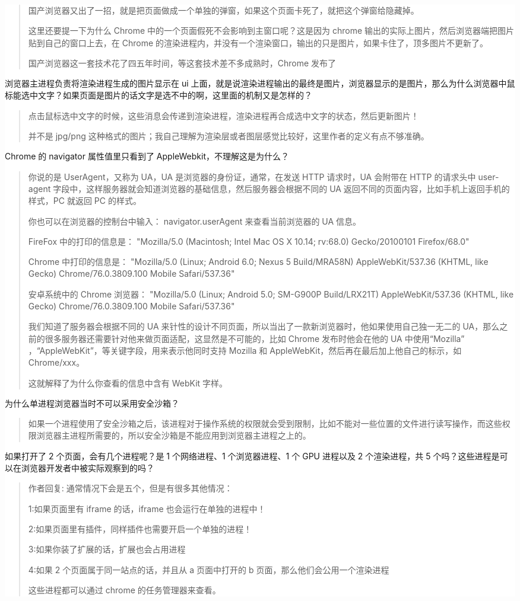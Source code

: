 > 国产浏览器又出了一招，就是把页面做成一个单独的弹窗，如果这个页面卡死了，就把这个弹窗给隐藏掉。
>
> 这里还要提一下为什么 Chrome 中的一个页面假死不会影响到主窗口呢？这是因为 chrome 输出的实际上图片，然后浏览器端把图片贴到自己的窗口上去，在 Chrome 的渲染进程内，并没有一个渲染窗口，输出的只是图片，如果卡住了，顶多图片不更新了。
>
> 国产浏览器这一套技术花了四五年时间，等这套技术差不多成熟时，Chrome 发布了



浏览器主进程负责将渲染进程生成的图片显示在 ui 上面，就是说渲染进程输出的最终是图片，浏览器显示的是图片，那么为什么浏览器中鼠标能选中文字？如果页面是图片的话文字是选不中的啊，这里面的机制又是怎样的？

> 点击鼠标选中文字的时候，这些消息会传递到渲染进程，渲染进程再合成选中文字的状态，然后更新图片！
>
> 并不是 jpg/png 这种格式的图片；我自己理解为渲染层或者图层感觉比较好，这里作者的定义有点不够准确。



Chrome 的 navigator 属性值里只看到了 AppleWebkit，不理解这是为什么？

> 你说的是 UserAgent，又称为 UA，UA 是浏览器的身份证，通常，在发送 HTTP 请求时，UA 会附带在 HTTP 的请求头中 user-agent 字段中，这样服务器就会知道浏览器的基础信息，然后服务器会根据不同的 UA 返回不同的页面内容，比如手机上返回手机的样式，PC 就返回 PC 的样式。
>
> 你也可以在浏览器的控制台中输入： navigator.userAgent 来查看当前浏览器的 UA 信息。
>
> FireFox 中的打印的信息是： "Mozilla/5.0 (Macintosh; Intel Mac OS X 10.14; rv:68.0) Gecko/20100101 Firefox/68.0"
>
> Chrome 中打印的信息是： "Mozilla/5.0 (Linux; Android 6.0; Nexus 5 Build/MRA58N) AppleWebKit/537.36 (KHTML, like Gecko) Chrome/76.0.3809.100 Mobile Safari/537.36"
>
> 安卓系统中的 Chrome 浏览器： "Mozilla/5.0 (Linux; Android 5.0; SM-G900P Build/LRX21T) AppleWebKit/537.36 (KHTML, like Gecko) Chrome/76.0.3809.100 Mobile Safari/537.36"
>
> 我们知道了服务器会根据不同的 UA 来针性的设计不同页面，所以当出了一款新浏览器时，他如果使用自己独一无二的 UA，那么之前的很多服务器还需要针对他来做页面适配，这显然是不可能的，比如 Chrome 发布时他会在他的 UA 中使用“Mozilla” ，“AppleWebKit”，等关键字段，用来表示他同时支持 Mozilla 和 AppleWebKit，然后再在最后加上他自己的标示，如 Chrome/xxx。
>
> 这就解释了为什么你查看的信息中含有 WebKit 字样。



为什么单进程浏览器当时不可以采用安全沙箱？

> 如果一个进程使用了安全沙箱之后，该进程对于操作系统的权限就会受到限制，比如不能对一些位置的文件进行读写操作，而这些权限浏览器主进程所需要的，所以安全沙箱是不能应用到浏览器主进程之上的。



如果打开了 2 个页面，会有几个进程呢？是 1 个网络进程、1 个浏览器进程、1 个 GPU 进程以及 2 个渲染进程，共 5 个吗？这些进程是可以在浏览器开发者中被实际观察到的吗？

> 作者回复: 通常情况下会是五个，但是有很多其他情况：
>
> 1:如果页面里有 iframe 的话，iframe 也会运行在单独的进程中！
>
> 2:如果页面里有插件，同样插件也需要开启一个单独的进程！
>
> 3:如果你装了扩展的话，扩展也会占用进程
>
> 4:如果 2 个页面属于同一站点的话，并且从 a 页面中打开的 b 页面，那么他们会公用一个渲染进程
>
> 这些进程都可以通过 chrome 的任务管理器来查看。
